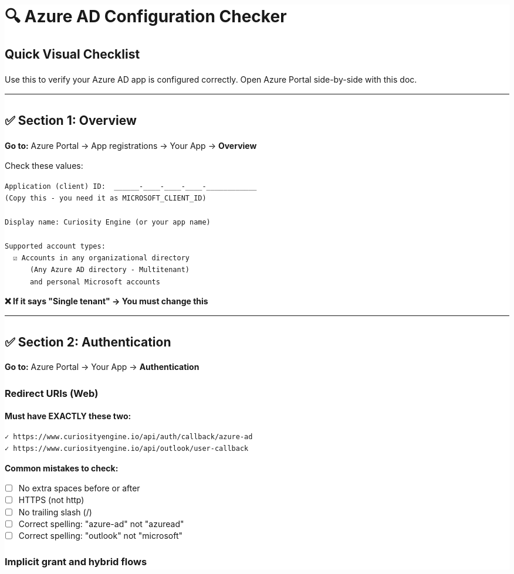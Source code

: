 # 🔍 Azure AD Configuration Checker

## Quick Visual Checklist

Use this to verify your Azure AD app is configured correctly. Open Azure Portal side-by-side with this doc.

---

## ✅ Section 1: Overview

**Go to:** Azure Portal → App registrations → Your App → **Overview**

Check these values:

```
Application (client) ID:  ______-____-____-____-____________
(Copy this - you need it as MICROSOFT_CLIENT_ID)

Display name: Curiosity Engine (or your app name)

Supported account types: 
  ☑ Accounts in any organizational directory 
      (Any Azure AD directory - Multitenant) 
      and personal Microsoft accounts
```

**❌ If it says "Single tenant" → You must change this**

---

## ✅ Section 2: Authentication

**Go to:** Azure Portal → Your App → **Authentication**

### Redirect URIs (Web)

**Must have EXACTLY these two:**

```
✓ https://www.curiosityengine.io/api/auth/callback/azure-ad
✓ https://www.curiosityengine.io/api/outlook/user-callback
```

**Common mistakes to check:**
- [ ] No extra spaces before or after
- [ ] HTTPS (not http)
- [ ] No trailing slash (/)
- [ ] Correct spelling: "azure-ad" not "azuread"
- [ ] Correct spelling: "outlook" not "microsoft"

### Implicit grant and hybrid flows
